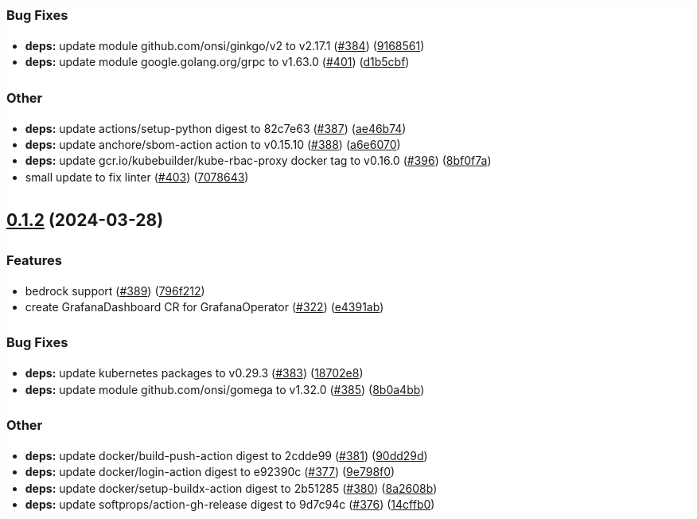 
### Bug Fixes

* **deps:** update module github.com/onsi/ginkgo/v2 to v2.17.1 ([#384](https://github.com/k8sgpt-ai/k8sgpt-operator/issues/384)) ([9168561](https://github.com/k8sgpt-ai/k8sgpt-operator/commit/916856132989e159545df770024fceb1bc8e9881))
* **deps:** update module google.golang.org/grpc to v1.63.0 ([#401](https://github.com/k8sgpt-ai/k8sgpt-operator/issues/401)) ([d1b5cbf](https://github.com/k8sgpt-ai/k8sgpt-operator/commit/d1b5cbf517f9e8e5c2fd78088863a93813d9dab0))


### Other

* **deps:** update actions/setup-python digest to 82c7e63 ([#387](https://github.com/k8sgpt-ai/k8sgpt-operator/issues/387)) ([ae46b74](https://github.com/k8sgpt-ai/k8sgpt-operator/commit/ae46b74716805ae74fba22616c78d061cc853d5b))
* **deps:** update anchore/sbom-action action to v0.15.10 ([#388](https://github.com/k8sgpt-ai/k8sgpt-operator/issues/388)) ([a6e6070](https://github.com/k8sgpt-ai/k8sgpt-operator/commit/a6e607006bae0f356e29fc921db3898a7991f9d6))
* **deps:** update gcr.io/kubebuilder/kube-rbac-proxy docker tag to v0.16.0 ([#396](https://github.com/k8sgpt-ai/k8sgpt-operator/issues/396)) ([8bf0f7a](https://github.com/k8sgpt-ai/k8sgpt-operator/commit/8bf0f7a9664eabe95075d59974df0312f9a7238a))
* small update to fix linter ([#403](https://github.com/k8sgpt-ai/k8sgpt-operator/issues/403)) ([7078643](https://github.com/k8sgpt-ai/k8sgpt-operator/commit/7078643c0db10d6ad426955a8cfacb7c1c24762c))

## [0.1.2](https://github.com/k8sgpt-ai/k8sgpt-operator/compare/v0.1.1...v0.1.2) (2024-03-28)


### Features

* bedrock support ([#389](https://github.com/k8sgpt-ai/k8sgpt-operator/issues/389)) ([796f212](https://github.com/k8sgpt-ai/k8sgpt-operator/commit/796f212a87cd03f147b82fb282fa5cbb6ac38d19))
* create GrafanaDashboard CR for GrafanaOperator ([#322](https://github.com/k8sgpt-ai/k8sgpt-operator/issues/322)) ([e4391ab](https://github.com/k8sgpt-ai/k8sgpt-operator/commit/e4391abc5fd696bce20222f8d3c7689a56ab2efd))


### Bug Fixes

* **deps:** update kubernetes packages to v0.29.3 ([#383](https://github.com/k8sgpt-ai/k8sgpt-operator/issues/383)) ([18702e8](https://github.com/k8sgpt-ai/k8sgpt-operator/commit/18702e8df077d1144f4d8e52ece83d89432a02fc))
* **deps:** update module github.com/onsi/gomega to v1.32.0 ([#385](https://github.com/k8sgpt-ai/k8sgpt-operator/issues/385)) ([8b0a4bb](https://github.com/k8sgpt-ai/k8sgpt-operator/commit/8b0a4bb14c57251920e6777fd372d5da23030952))


### Other

* **deps:** update docker/build-push-action digest to 2cdde99 ([#381](https://github.com/k8sgpt-ai/k8sgpt-operator/issues/381)) ([90dd29d](https://github.com/k8sgpt-ai/k8sgpt-operator/commit/90dd29dcf840b0fec438e1d57ea231efd2fceba0))
* **deps:** update docker/login-action digest to e92390c ([#377](https://github.com/k8sgpt-ai/k8sgpt-operator/issues/377)) ([9e798f0](https://github.com/k8sgpt-ai/k8sgpt-operator/commit/9e798f0611dacec288d914c6519ca660e58040f0))
* **deps:** update docker/setup-buildx-action digest to 2b51285 ([#380](https://github.com/k8sgpt-ai/k8sgpt-operator/issues/380)) ([8a2608b](https://github.com/k8sgpt-ai/k8sgpt-operator/commit/8a2608b045a4427940cb17ae90c77833679a3fae))
* **deps:** update softprops/action-gh-release digest to 9d7c94c ([#376](https://github.com/k8sgpt-ai/k8sgpt-operator/issues/376)) ([14cffb0](https://github.com/k8sgpt-ai/k8sgpt-operator/commit/14cffb06ebaa636b7fda792e5dc3510ed6888529))
